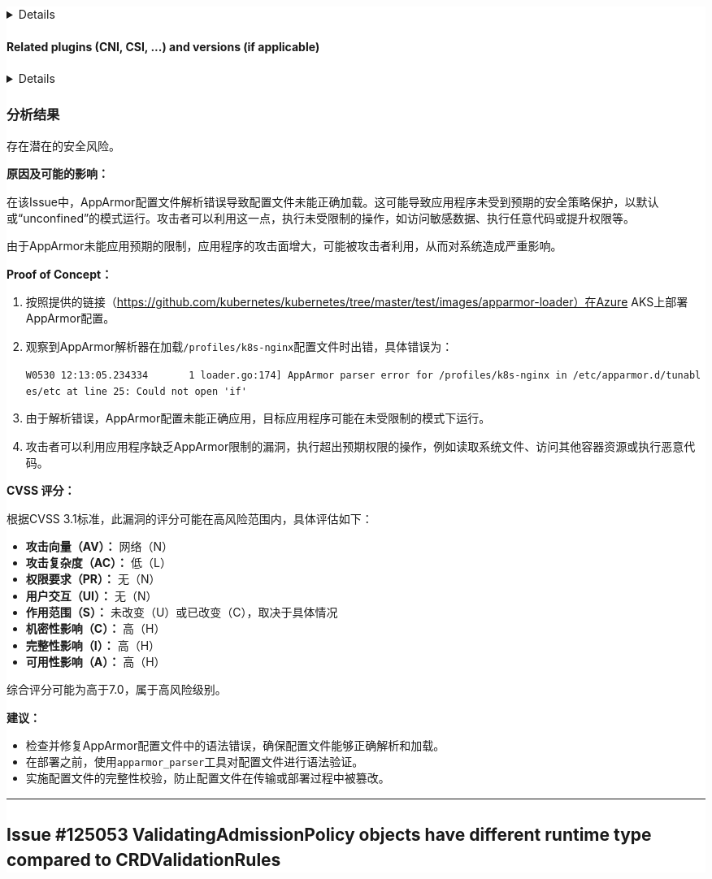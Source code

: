 <details></details>


#### Related plugins (CNI, CSI, ...) and versions (if applicable)

<details></details>


### 分析结果

存在潜在的安全风险。

**原因及可能的影响：**

在该Issue中，AppArmor配置文件解析错误导致配置文件未能正确加载。这可能导致应用程序未受到预期的安全策略保护，以默认或“unconfined”的模式运行。攻击者可以利用这一点，执行未受限制的操作，如访问敏感数据、执行任意代码或提升权限等。

由于AppArmor未能应用预期的限制，应用程序的攻击面增大，可能被攻击者利用，从而对系统造成严重影响。

**Proof of Concept：**

1. 按照提供的链接（https://github.com/kubernetes/kubernetes/tree/master/test/images/apparmor-loader）在Azure AKS上部署AppArmor配置。
2. 观察到AppArmor解析器在加载`/profiles/k8s-nginx`配置文件时出错，具体错误为：

   ```
   W0530 12:13:05.234334       1 loader.go:174] AppArmor parser error for /profiles/k8s-nginx in /etc/apparmor.d/tunables/etc at line 25: Could not open 'if'
   ```

3. 由于解析错误，AppArmor配置未能正确应用，目标应用程序可能在未受限制的模式下运行。
4. 攻击者可以利用应用程序缺乏AppArmor限制的漏洞，执行超出预期权限的操作，例如读取系统文件、访问其他容器资源或执行恶意代码。

**CVSS 评分：**

根据CVSS 3.1标准，此漏洞的评分可能在高风险范围内，具体评估如下：

- **攻击向量（AV）：** 网络（N）
- **攻击复杂度（AC）：** 低（L）
- **权限要求（PR）：** 无（N）
- **用户交互（UI）：** 无（N）
- **作用范围（S）：** 未改变（U）或已改变（C），取决于具体情况
- **机密性影响（C）：** 高（H）
- **完整性影响（I）：** 高（H）
- **可用性影响（A）：** 高（H）

综合评分可能为高于7.0，属于高风险级别。

**建议：**

- 检查并修复AppArmor配置文件中的语法错误，确保配置文件能够正确解析和加载。
- 在部署之前，使用`apparmor_parser`工具对配置文件进行语法验证。
- 实施配置文件的完整性校验，防止配置文件在传输或部署过程中被篡改。

---

## Issue #125053 ValidatingAdmissionPolicy objects have different runtime type compared to CRDValidationRules
